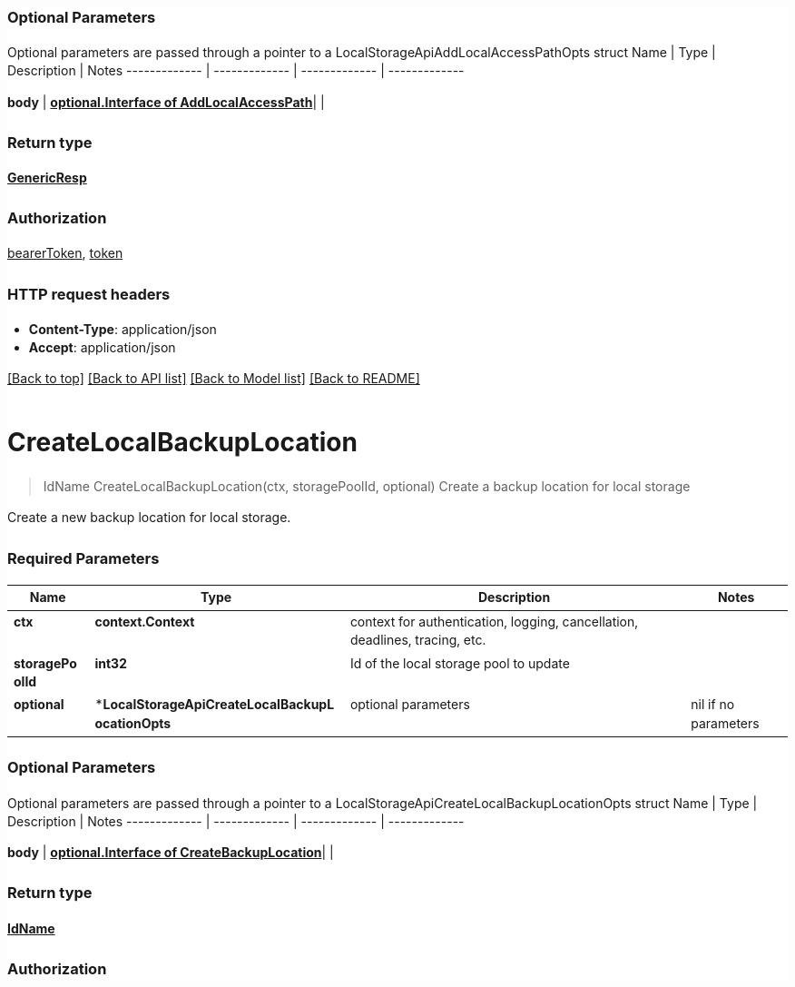 ### Optional Parameters
Optional parameters are passed through a pointer to a LocalStorageApiAddLocalAccessPathOpts struct
Name | Type | Description  | Notes
------------- | ------------- | ------------- | -------------


 **body** | [**optional.Interface of AddLocalAccessPath**](AddLocalAccessPath.md)|  | 

### Return type

[**GenericResp**](GenericResp.md)

### Authorization

[bearerToken](../README.md#bearerToken), [token](../README.md#token)

### HTTP request headers

 - **Content-Type**: application/json
 - **Accept**: application/json

[[Back to top]](#) [[Back to API list]](../README.md#documentation-for-api-endpoints) [[Back to Model list]](../README.md#documentation-for-models) [[Back to README]](../README.md)

# **CreateLocalBackupLocation**
> IdName CreateLocalBackupLocation(ctx, storagePoolId, optional)
Create a backup location for local storage

Create a new backup location for local storage.

### Required Parameters

Name | Type | Description  | Notes
------------- | ------------- | ------------- | -------------
 **ctx** | **context.Context** | context for authentication, logging, cancellation, deadlines, tracing, etc.
  **storagePoolId** | **int32**| Id of the local storage pool to update | 
 **optional** | ***LocalStorageApiCreateLocalBackupLocationOpts** | optional parameters | nil if no parameters

### Optional Parameters
Optional parameters are passed through a pointer to a LocalStorageApiCreateLocalBackupLocationOpts struct
Name | Type | Description  | Notes
------------- | ------------- | ------------- | -------------

 **body** | [**optional.Interface of CreateBackupLocation**](CreateBackupLocation.md)|  | 

### Return type

[**IdName**](IdName.md)

### Authorization
